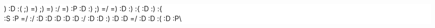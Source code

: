 ) :D  :( ;)  =) ;)  =) :/  =) :P  :D :) ;)  =/ =)  :D :) :{  :D :) :{ \
 :S :P  =/ :/  :D :D :D  :D :D :/  :D :D :)  :D :D =/  :D :D :(  :D :P\

